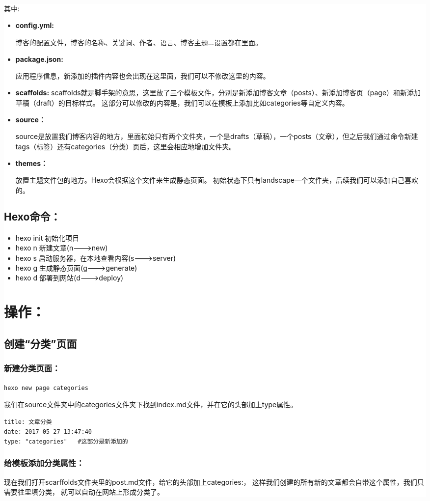 
其中:
- **config.yml:**

    博客的配置文件，博客的名称、关键词、作者、语言、博客主题...设置都在里面。
    
- **package.json:**

    应用程序信息，新添加的插件内容也会出现在这里面，我们可以不修改这里的内容。

- **scaffolds:**
  scaffolds就是脚手架的意思，这里放了三个模板文件，分别是新添加博客文章（posts）、新添加博客页（page）和新添加草稿（draft）的目标样式。
  这部分可以修改的内容是，我们可以在模板上添加比如categories等自定义内容。

- **source：**

    source是放置我们博客内容的地方，里面初始只有两个文件夹，一个是drafts（草稿），一个posts（文章），但之后我们通过命令新建tags（标签）还有categories（分类）页后，这里会相应地增加文件夹。

- **themes：**

    放置主题文件包的地方。Hexo会根据这个文件来生成静态页面。
    初始状态下只有landscape一个文件夹，后续我们可以添加自己喜欢的。



 ## Hexo命令：
- hexo init <folder>初始化项目
- hexo n <filename> 新建文章(n--->new)
- hexo s 启动服务器，在本地查看内容(s--->server)
- hexo g 生成静态页面(g--->generate)
- hexo d 部署到网站(d--->deploy)




# 操作：
## 创建“分类”页面
### 新建分类页面：
``` shell
hexo new page categories 
```
我们在source文件夹中的categories文件夹下找到index.md文件，并在它的头部加上type属性。


    title: 文章分类
    date: 2017-05-27 13:47:40
    type: "categories"   #这部分是新添加的


### 给模板添加分类属性：

现在我们打开scarffolds文件夹里的post.md文件，给它的头部加上categories:，
这样我们创建的所有新的文章都会自带这个属性，我们只需要往里填分类，
就可以自动在网站上形成分类了。
    